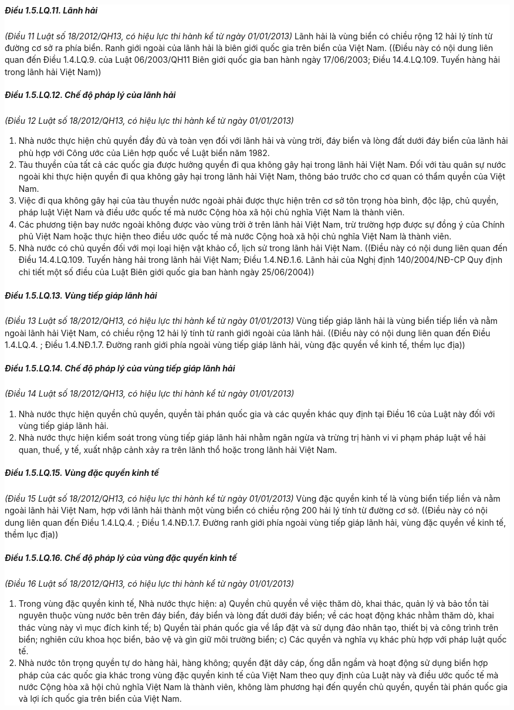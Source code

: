 ##### Điều 1.5.LQ.11. Lãnh hải
*(Điều 11 Luật số 18/2012/QH13, có hiệu lực thi hành kể từ ngày 01/01/2013)*
Lãnh hải là vùng biển có chiều rộng 12 hải lý tính từ đường cơ sở ra phía biển.
Ranh giới ngoài của lãnh hải là biên giới quốc gia trên biển của Việt Nam.
((Điều này có nội dung liên quan đến Điều 1.4.LQ.9. của Luật 06/2003/QH11 Biên giới quốc gia ban hành ngày 17/06/2003; Điều 14.4.LQ.109. Tuyến hàng hải trong lãnh hải Việt Nam))

##### Điều 1.5.LQ.12. Chế độ pháp lý của lãnh hải
*(Điều 12 Luật số 18/2012/QH13, có hiệu lực thi hành kể từ ngày 01/01/2013)*
1. Nhà nước thực hiện chủ quyền đầy đủ và toàn vẹn đối với lãnh hải và vùng trời, đáy biển và lòng đất dưới đáy biển của lãnh hải phù hợp với Công ước của Liên hợp quốc về Luật biển năm 1982.
2. Tàu thuyền của tất cả các quốc gia được hưởng quyền đi qua không gây hại trong lãnh hải Việt Nam. Đối với tàu quân sự nước ngoài khi thực hiện quyền đi qua không gây hại trong lãnh hải Việt Nam, thông báo trước cho cơ quan có thẩm quyền của Việt Nam.
3. Việc đi qua không gây hại của tàu thuyền nước ngoài phải được thực hiện trên cơ sở tôn trọng hòa bình, độc lập, chủ quyền, pháp luật Việt Nam và điều ước quốc tế mà nước Cộng hòa xã hội chủ nghĩa Việt Nam là thành viên.
4. Các phương tiện bay nước ngoài không được vào vùng trời ở trên lãnh hải Việt Nam, trừ trường hợp được sự đồng ý của Chính phủ Việt Nam hoặc thực hiện theo điều ước quốc tế mà nước Cộng hoà xã hội chủ nghĩa Việt Nam là thành viên.
5. Nhà nước có chủ quyền đối với mọi loại hiện vật khảo cổ, lịch sử trong lãnh hải Việt Nam.
((Điều này có nội dung liên quan đến Điều 14.4.LQ.109. Tuyến hàng hải trong lãnh hải Việt Nam; Điều 1.4.NĐ.1.6. Lãnh hải của Nghị định 140/2004/NĐ-CP Quy định chi tiết một số điều của Luật Biên giới quốc gia ban hành ngày 25/06/2004))

##### Điều 1.5.LQ.13. Vùng tiếp giáp lãnh hải
*(Điều 13 Luật số 18/2012/QH13, có hiệu lực thi hành kể từ ngày 01/01/2013)*
Vùng tiếp giáp lãnh hải là vùng biển tiếp liền và nằm ngoài lãnh hải Việt Nam, có chiều rộng 12 hải lý tính từ ranh giới ngoài của lãnh hải.
((Điều này có nội dung liên quan đến Điều 1.4.LQ.4. ; Điều 1.4.NĐ.1.7. Đường ranh giới phía ngoài vùng tiếp giáp lãnh hải, vùng đặc quyền về kinh tế, thềm lục địa))

##### Điều 1.5.LQ.14. Chế độ pháp lý của vùng tiếp giáp lãnh hải
*(Điều 14 Luật số 18/2012/QH13, có hiệu lực thi hành kể từ ngày 01/01/2013)*
1. Nhà nước thực hiện quyền chủ quyền, quyền tài phán quốc gia và các quyền khác quy định tại Điều 16 của Luật này đối với vùng tiếp giáp lãnh hải.
2. Nhà nước thực hiện kiểm soát trong vùng tiếp giáp lãnh hải nhằm ngăn ngừa và trừng trị hành vi vi phạm pháp luật về hải quan, thuế, y tế, xuất nhập cảnh xảy ra trên lãnh thổ hoặc trong lãnh hải Việt Nam.

##### Điều 1.5.LQ.15. Vùng đặc quyền kinh tế
*(Điều 15 Luật số 18/2012/QH13, có hiệu lực thi hành kể từ ngày 01/01/2013)*
Vùng đặc quyền kinh tế là vùng biển tiếp liền và nằm ngoài lãnh hải Việt Nam, hợp với lãnh hải thành một vùng biển có chiều rộng 200 hải lý tính từ đường cơ sở.
((Điều này có nội dung liên quan đến Điều 1.4.LQ.4. ; Điều 1.4.NĐ.1.7. Đường ranh giới phía ngoài vùng tiếp giáp lãnh hải, vùng đặc quyền về kinh tế, thềm lục địa))

##### Điều 1.5.LQ.16. Chế độ pháp lý của vùng đặc quyền kinh tế
*(Điều 16 Luật số 18/2012/QH13, có hiệu lực thi hành kể từ ngày 01/01/2013)*
1. Trong vùng đặc quyền kinh tế, Nhà nước thực hiện:
a) Quyền chủ quyền về việc thăm dò, khai thác, quản lý và bảo tồn tài nguyên thuộc vùng nước bên trên đáy biển, đáy biển và lòng đất dưới đáy biển; về các hoạt động khác nhằm thăm dò, khai thác vùng này vì mục đích kinh tế;
b) Quyền tài phán quốc gia về lắp đặt và sử dụng đảo nhân tạo, thiết bị và công trình trên biển; nghiên cứu khoa học biển, bảo vệ và gìn giữ môi trường biển;
c) Các quyền và nghĩa vụ khác phù hợp với pháp luật quốc tế.
2. Nhà nước tôn trọng quyền tự do hàng hải, hàng không; quyền đặt dây cáp, ống dẫn ngầm và hoạt động sử dụng biển hợp pháp của các quốc gia khác trong vùng đặc quyền kinh tế của Việt Nam theo quy định của Luật này và điều ước quốc tế mà nước Cộng hòa xã hội chủ nghĩa Việt Nam là thành viên, không làm phương hại đến quyền chủ quyền, quyền tài phán quốc gia và lợi ích quốc gia trên biển của Việt Nam.